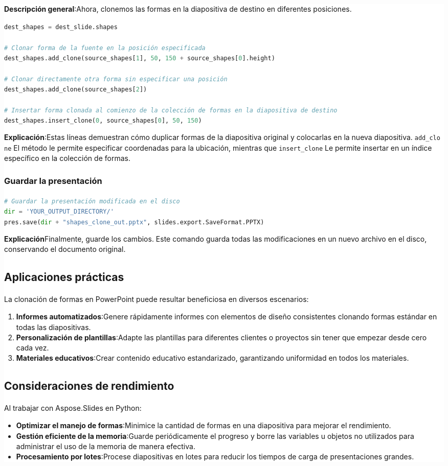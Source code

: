 **Descripción general**:Ahora, clonemos las formas en la diapositiva de destino en diferentes posiciones.

```python
dest_shapes = dest_slide.shapes

# Clonar forma de la fuente en la posición especificada
dest_shapes.add_clone(source_shapes[1], 50, 150 + source_shapes[0].height)

# Clonar directamente otra forma sin especificar una posición
dest_shapes.add_clone(source_shapes[2])

# Insertar forma clonada al comienzo de la colección de formas en la diapositiva de destino
dest_shapes.insert_clone(0, source_shapes[0], 50, 150)
```

**Explicación**:Estas líneas demuestran cómo duplicar formas de la diapositiva original y colocarlas en la nueva diapositiva. `add_clone` El método le permite especificar coordenadas para la ubicación, mientras que `insert_clone` Le permite insertar en un índice específico en la colección de formas.

### Guardar la presentación

```python
# Guardar la presentación modificada en el disco
dir = 'YOUR_OUTPUT_DIRECTORY/'
pres.save(dir + "shapes_clone_out.pptx", slides.export.SaveFormat.PPTX)
```

**Explicación**Finalmente, guarde los cambios. Este comando guarda todas las modificaciones en un nuevo archivo en el disco, conservando el documento original.

## Aplicaciones prácticas

La clonación de formas en PowerPoint puede resultar beneficiosa en diversos escenarios:

1. **Informes automatizados**:Genere rápidamente informes con elementos de diseño consistentes clonando formas estándar en todas las diapositivas.
2. **Personalización de plantillas**:Adapte las plantillas para diferentes clientes o proyectos sin tener que empezar desde cero cada vez.
3. **Materiales educativos**:Crear contenido educativo estandarizado, garantizando uniformidad en todos los materiales.

## Consideraciones de rendimiento

Al trabajar con Aspose.Slides en Python:

- **Optimizar el manejo de formas**:Minimice la cantidad de formas en una diapositiva para mejorar el rendimiento.
- **Gestión eficiente de la memoria**:Guarde periódicamente el progreso y borre las variables u objetos no utilizados para administrar el uso de la memoria de manera efectiva.
- **Procesamiento por lotes**:Procese diapositivas en lotes para reducir los tiempos de carga de presentaciones grandes.
